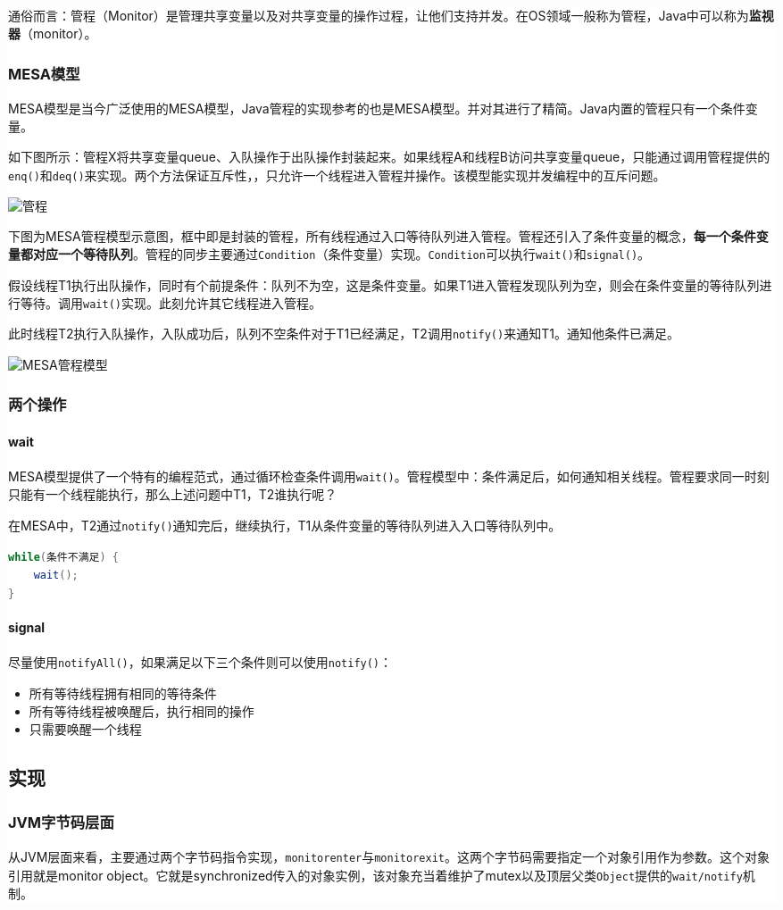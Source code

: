 通俗而言：管程（Monitor）是管理共享变量以及对共享变量的操作过程，让他们支持并发。在OS领域一般称为管程，Java中可以称为**监视器**（monitor）。



### MESA模型

MESA模型是当今广泛使用的MESA模型，Java管程的实现参考的也是MESA模型。并对其进行了精简。Java内置的管程只有一个条件变量。

如下图所示：管程X将共享变量queue、入队操作于出队操作封装起来。如果线程A和线程B访问共享变量queue，只能通过调用管程提供的`enq()`和`deq()`来实现。两个方法保证互斥性，，只允许一个线程进入管程并操作。该模型能实现并发编程中的互斥问题。

![管程](https://blog-1251613845.cos.ap-shanghai.myqcloud.com/java/concurrent/sync/MESA.jpg)

下图为MESA管程模型示意图，框中即是封装的管程，所有线程通过入口等待队列进入管程。管程还引入了条件变量的概念，**每一个条件变量都对应一个等待队列**。管程的同步主要通过`Condition`（条件变量）实现。`Condition`可以执行`wait()`和`signal()`。

假设线程T1执行出队操作，同时有个前提条件：队列不为空，这是条件变量。如果T1进入管程发现队列为空，则会在条件变量的等待队列进行等待。调用`wait()`实现。此刻允许其它线程进入管程。

此时线程T2执行入队操作，入队成功后，队列不空条件对于T1已经满足，T2调用`notify()`来通知T1。通知他条件已满足。

![MESA管程模型](https://blog-1251613845.cos.ap-shanghai.myqcloud.com/java/concurrent/sync/MESA1.jpg)



### 两个操作



#### wait

MESA模型提供了一个特有的编程范式，通过循环检查条件调用`wait()`。管程模型中：条件满足后，如何通知相关线程。管程要求同一时刻只能有一个线程能执行，那么上述问题中T1，T2谁执行呢？

在MESA中，T2通过`notify()`通知完后，继续执行，T1从条件变量的等待队列进入入口等待队列中。

```java
while(条件不满足) {
	wait();
}
```



#### signal

尽量使用`notifyAll()`，如果满足以下三个条件则可以使用`notify()`：

- 所有等待线程拥有相同的等待条件
- 所有等待线程被唤醒后，执行相同的操作
- 只需要唤醒一个线程





## 实现



### JVM字节码层面

从JVM层面来看，主要通过两个字节码指令实现，`monitorenter`与`monitorexit`。这两个字节码需要指定一个对象引用作为参数。这个对象引用就是monitor object。它就是synchronized传入的对象实例，该对象充当着维护了mutex以及顶层父类`Object`提供的`wait/notify`机制。
